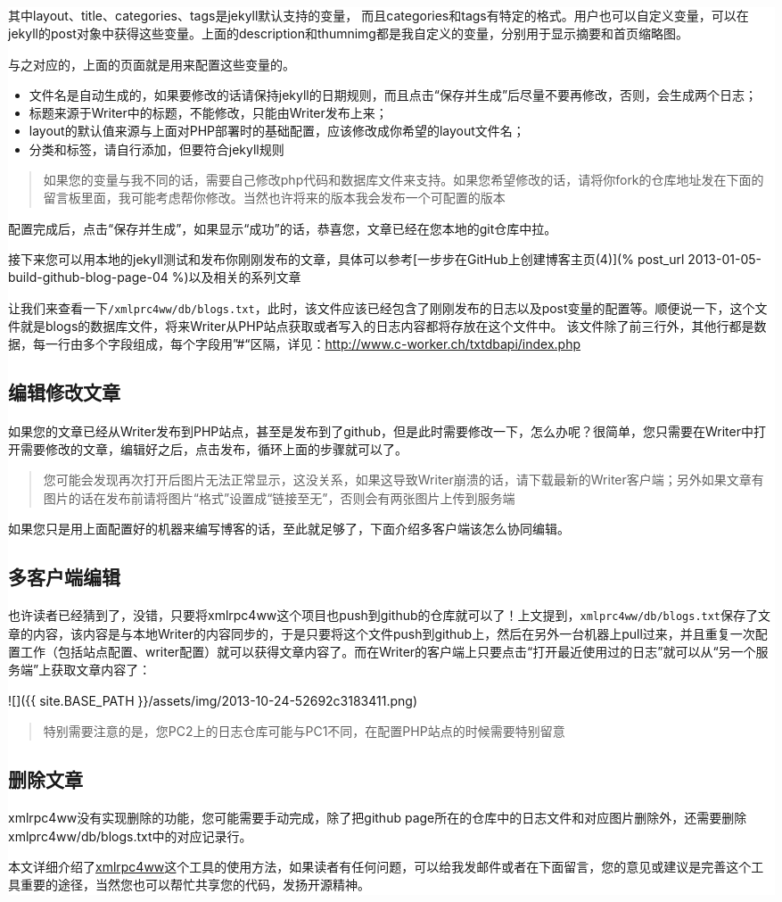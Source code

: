 其中layout、title、categories、tags是jekyll默认支持的变量， 而且categories和tags有特定的格式。用户也可以自定义变量，可以在jekyll的post对象中获得这些变量。上面的description和thumnimg都是我自定义的变量，分别用于显示摘要和首页缩略图。

与之对应的，上面的页面就是用来配置这些变量的。

- 文件名是自动生成的，如果要修改的话请保持jekyll的日期规则，而且点击“保存并生成”后尽量不要再修改，否则，会生成两个日志；
- 标题来源于Writer中的标题，不能修改，只能由Writer发布上来；
- layout的默认值来源与上面对PHP部署时的基础配置，应该修改成你希望的layout文件名；
- 分类和标签，请自行添加，但要符合jekyll规则

> 如果您的变量与我不同的话，需要自己修改php代码和数据库文件来支持。如果您希望修改的话，请将你fork的仓库地址发在下面的留言板里面，我可能考虑帮你修改。当然也许将来的版本我会发布一个可配置的版本

配置完成后，点击“保存并生成”，如果显示“成功”的话，恭喜您，文章已经在您本地的git仓库中拉。

接下来您可以用本地的jekyll测试和发布你刚刚发布的文章，具体可以参考[一步步在GitHub上创建博客主页(4)](% post_url 2013-01-05-build-github-blog-page-04 %)以及相关的系列文章

让我们来查看一下`/xmlprc4ww/db/blogs.txt`，此时，该文件应该已经包含了刚刚发布的日志以及post变量的配置等。顺便说一下，这个文件就是blogs的数据库文件，将来Writer从PHP站点获取或者写入的日志内容都将存放在这个文件中。 该文件除了前三行外，其他行都是数据，每一行由多个字段组成，每个字段用”#“区隔，详见：<http://www.c-worker.ch/txtdbapi/index.php>

 

## 编辑修改文章

如果您的文章已经从Writer发布到PHP站点，甚至是发布到了github，但是此时需要修改一下，怎么办呢？很简单，您只需要在Writer中打开需要修改的文章，编辑好之后，点击发布，循环上面的步骤就可以了。

> 您可能会发现再次打开后图片无法正常显示，这没关系，如果这导致Writer崩溃的话，请下载最新的Writer客户端；另外如果文章有图片的话在发布前请将图片“格式”设置成“链接至无”，否则会有两张图片上传到服务端

如果您只是用上面配置好的机器来编写博客的话，至此就足够了，下面介绍多客户端该怎么协同编辑。


## 多客户端编辑

也许读者已经猜到了，没错，只要将xmlrpc4ww这个项目也push到github的仓库就可以了！上文提到，`xmlprc4ww/db/blogs.txt`保存了文章的内容，该内容是与本地Writer的内容同步的，于是只要将这个文件push到github上，然后在另外一台机器上pull过来，并且重复一次配置工作（包括站点配置、writer配置）就可以获得文章内容了。而在Writer的客户端上只要点击“打开最近使用过的日志”就可以从“另一个服务端”上获取文章内容了：

![]({{ site.BASE_PATH }}/assets/img/2013-10-24-52692c3183411.png)

> 特别需要注意的是，您PC2上的日志仓库可能与PC1不同，在配置PHP站点的时候需要特别留意

## 删除文章

xmlrpc4ww没有实现删除的功能，您可能需要手动完成，除了把github page所在的仓库中的日志文件和对应图片删除外，还需要删除xmlprc4ww/db/blogs.txt中的对应记录行。

本文详细介绍了[xmlrpc4ww](https://github.com/PChou/xmlrpc4ww)这个工具的使用方法，如果读者有任何问题，可以给我发邮件或者在下面留言，您的意见或建议是完善这个工具重要的途径，当然您也可以帮忙共享您的代码，发扬开源精神。